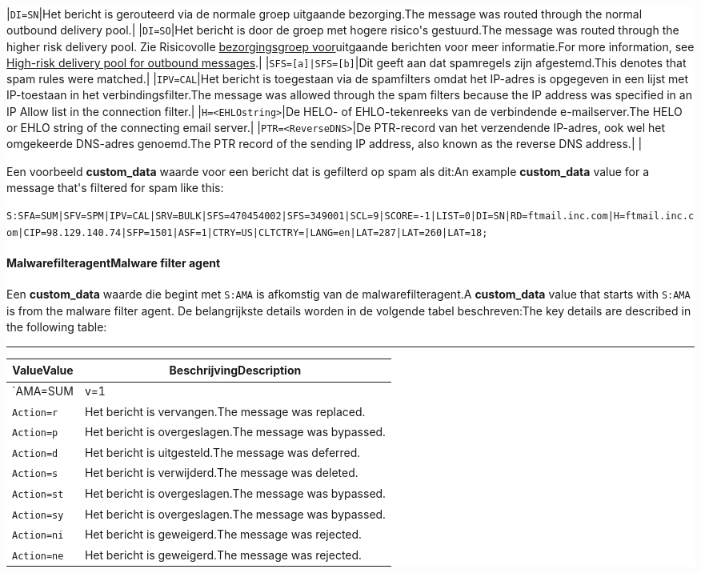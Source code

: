 |`DI=SN`|<span data-ttu-id="fe146-345">Het bericht is gerouteerd via de normale groep uitgaande bezorging.</span><span class="sxs-lookup"><span data-stu-id="fe146-345">The message was routed through the normal outbound delivery pool.</span></span>|
|`DI=SO`|<span data-ttu-id="fe146-346">Het bericht is door de groep met hogere risico's gestuurd.</span><span class="sxs-lookup"><span data-stu-id="fe146-346">The message was routed through the higher risk delivery pool.</span></span> <span data-ttu-id="fe146-347">Zie Risicovolle [bezorgingsgroep voor](high-risk-delivery-pool-for-outbound-messages.md)uitgaande berichten voor meer informatie.</span><span class="sxs-lookup"><span data-stu-id="fe146-347">For more information, see [High-risk delivery pool for outbound messages](high-risk-delivery-pool-for-outbound-messages.md).</span></span>|
|`SFS=[a]|SFS=[b]`|<span data-ttu-id="fe146-348">Dit geeft aan dat spamregels zijn afgestemd.</span><span class="sxs-lookup"><span data-stu-id="fe146-348">This denotes that spam rules were matched.</span></span>|
|`IPV=CAL`|<span data-ttu-id="fe146-349">Het bericht is toegestaan via de spamfilters omdat het IP-adres is opgegeven in een lijst met IP-toestaan in het verbindingsfilter.</span><span class="sxs-lookup"><span data-stu-id="fe146-349">The message was allowed through the spam filters because the IP address was specified in an IP Allow list in the connection filter.</span></span>|
|`H=<EHLOstring>`|<span data-ttu-id="fe146-350">De HELO- of EHLO-tekenreeks van de verbindende e-mailserver.</span><span class="sxs-lookup"><span data-stu-id="fe146-350">The HELO or EHLO string of the connecting email server.</span></span>|
|`PTR=<ReverseDNS>`|<span data-ttu-id="fe146-351">De PTR-record van het verzendende IP-adres, ook wel het omgekeerde DNS-adres genoemd.</span><span class="sxs-lookup"><span data-stu-id="fe146-351">The PTR record of the sending IP address, also known as the reverse DNS address.</span></span>|
|

<span data-ttu-id="fe146-352">Een voorbeeld **custom_data** waarde voor een bericht dat is gefilterd op spam als dit:</span><span class="sxs-lookup"><span data-stu-id="fe146-352">An example **custom_data** value for a message that's filtered for spam like this:</span></span>

`S:SFA=SUM|SFV=SPM|IPV=CAL|SRV=BULK|SFS=470454002|SFS=349001|SCL=9|SCORE=-1|LIST=0|DI=SN|RD=ftmail.inc.com|H=ftmail.inc.com|CIP=98.129.140.74|SFP=1501|ASF=1|CTRY=US|CLTCTRY=|LANG=en|LAT=287|LAT=260|LAT=18;`

#### <a name="malware-filter-agent"></a><span data-ttu-id="fe146-353">Malwarefilteragent</span><span class="sxs-lookup"><span data-stu-id="fe146-353">Malware filter agent</span></span>

<span data-ttu-id="fe146-354">Een **custom_data** waarde die begint met `S:AMA` is afkomstig van de malwarefilteragent.</span><span class="sxs-lookup"><span data-stu-id="fe146-354">A **custom_data** value that starts with `S:AMA` is from the malware filter agent.</span></span> <span data-ttu-id="fe146-355">De belangrijkste details worden in de volgende tabel beschreven:</span><span class="sxs-lookup"><span data-stu-id="fe146-355">The key details are described in the following table:</span></span>

****

|<span data-ttu-id="fe146-356">Value</span><span class="sxs-lookup"><span data-stu-id="fe146-356">Value</span></span>|<span data-ttu-id="fe146-357">Beschrijving</span><span class="sxs-lookup"><span data-stu-id="fe146-357">Description</span></span>|
|---|---|
|<span data-ttu-id="fe146-358">`AMA=SUM|v=1|` of `AMA=EV|v=1`</span><span class="sxs-lookup"><span data-stu-id="fe146-358">`AMA=SUM|v=1|` or `AMA=EV|v=1`</span></span>|<span data-ttu-id="fe146-359">Het bericht is vastgesteld dat het malware bevat.</span><span class="sxs-lookup"><span data-stu-id="fe146-359">The message was determined to contain malware.</span></span> <span data-ttu-id="fe146-360">`SUM` geeft aan dat de malware kan zijn gedetecteerd door een aantal engines.</span><span class="sxs-lookup"><span data-stu-id="fe146-360">`SUM` indicates the malware could've been detected by any number of engines.</span></span> <span data-ttu-id="fe146-361">`EV` geeft aan dat de malware is gedetecteerd door een specifieke engine.</span><span class="sxs-lookup"><span data-stu-id="fe146-361">`EV` indicates the malware was detected by a specific engine.</span></span> <span data-ttu-id="fe146-362">Wanneer malware wordt gedetecteerd door een engine, worden de volgende acties veroorzaakt.</span><span class="sxs-lookup"><span data-stu-id="fe146-362">When malware is detected by an engine this triggers the subsequent actions.</span></span>|
|`Action=r`|<span data-ttu-id="fe146-363">Het bericht is vervangen.</span><span class="sxs-lookup"><span data-stu-id="fe146-363">The message was replaced.</span></span>|
|`Action=p`|<span data-ttu-id="fe146-364">Het bericht is overgeslagen.</span><span class="sxs-lookup"><span data-stu-id="fe146-364">The message was bypassed.</span></span>|
|`Action=d`|<span data-ttu-id="fe146-365">Het bericht is uitgesteld.</span><span class="sxs-lookup"><span data-stu-id="fe146-365">The message was deferred.</span></span>|
|`Action=s`|<span data-ttu-id="fe146-366">Het bericht is verwijderd.</span><span class="sxs-lookup"><span data-stu-id="fe146-366">The message was deleted.</span></span>|
|`Action=st`|<span data-ttu-id="fe146-367">Het bericht is overgeslagen.</span><span class="sxs-lookup"><span data-stu-id="fe146-367">The message was bypassed.</span></span>|
|`Action=sy`|<span data-ttu-id="fe146-368">Het bericht is overgeslagen.</span><span class="sxs-lookup"><span data-stu-id="fe146-368">The message was bypassed.</span></span>|
|`Action=ni`|<span data-ttu-id="fe146-369">Het bericht is geweigerd.</span><span class="sxs-lookup"><span data-stu-id="fe146-369">The message was rejected.</span></span>|
|`Action=ne`|<span data-ttu-id="fe146-370">Het bericht is geweigerd.</span><span class="sxs-lookup"><span data-stu-id="fe146-370">The message was rejected.</span></span>|